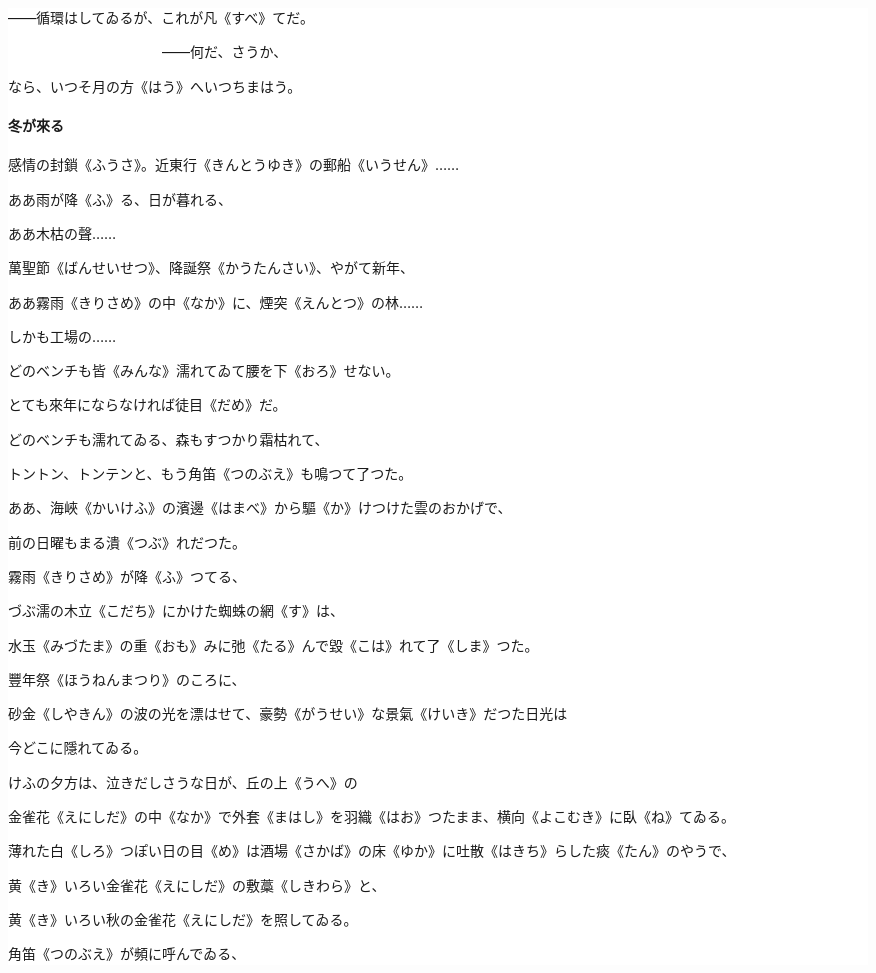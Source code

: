 

――循環はしてゐるが、これが凡《すべ》てだ。

　　　　　　　　　　　――何だ、さうか、

なら、いつそ月の方《はう》へいつちまはう。





#### 冬が來る




感情の封鎖《ふうさ》。近東行《きんとうゆき》の郵船《いうせん》……

ああ雨が降《ふ》る、日が暮れる、

ああ木枯の聲……

萬聖節《ばんせいせつ》、降誕祭《かうたんさい》、やがて新年、

ああ霧雨《きりさめ》の中《なか》に、煙突《えんとつ》の林……

しかも工場の……



どのベンチも皆《みんな》濡れてゐて腰を下《おろ》せない。

とても來年にならなければ徒目《だめ》だ。

どのベンチも濡れてゐる、森もすつかり霜枯れて、

トントン、トンテンと、もう角笛《つのぶえ》も鳴つて了つた。



ああ、海峽《かいけふ》の濱邊《はまべ》から驅《か》けつけた雲のおかげで、

前の日曜もまる潰《つぶ》れだつた。



霧雨《きりさめ》が降《ふ》つてる、

づぶ濡の木立《こだち》にかけた蜘蛛の網《す》は、

水玉《みづたま》の重《おも》みに弛《たる》んで毀《こは》れて了《しま》つた。

豐年祭《ほうねんまつり》のころに、

砂金《しやきん》の波の光を漂はせて、豪勢《がうせい》な景氣《けいき》だつた日光は

今どこに隱れてゐる。

けふの夕方は、泣きだしさうな日が、丘の上《うへ》の

金雀花《えにしだ》の中《なか》で外套《まはし》を羽織《はお》つたまま、横向《よこむき》に臥《ね》てゐる。

薄れた白《しろ》つぽい日の目《め》は酒場《さかば》の床《ゆか》に吐散《はきち》らした痰《たん》のやうで、

黄《き》いろい金雀花《えにしだ》の敷藁《しきわら》と、

黄《き》いろい秋の金雀花《えにしだ》を照してゐる。

角笛《つのぶえ》が頻に呼んでゐる、
